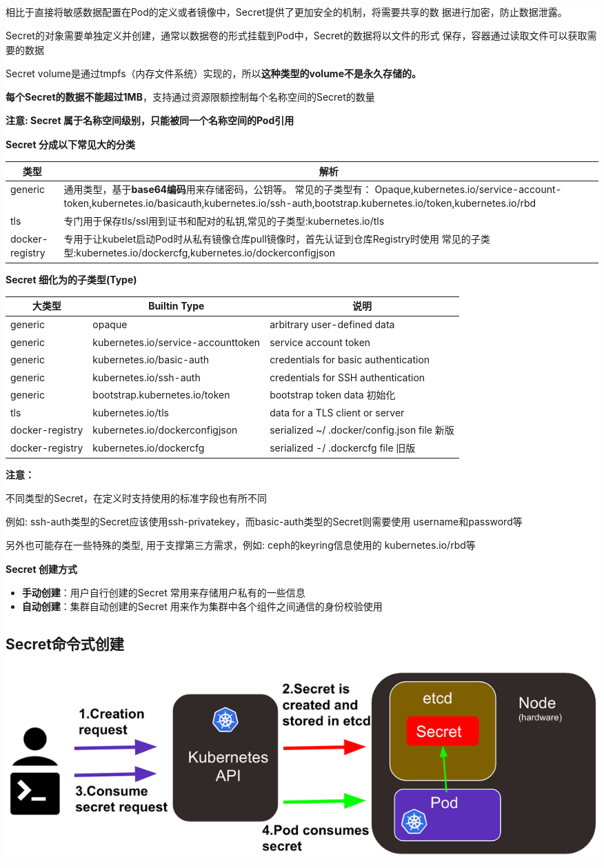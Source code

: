 相比于直接将敏感数据配置在Pod的定义或者镜像中，Secret提供了更加安全的机制，将需要共享的数 据进行加密，防止数据泄露。

Secret的对象需要单独定义并创建，通常以数据卷的形式挂载到Pod中，Secret的数据将以文件的形式 保存，容器通过读取文件可以获取需要的数据

Secret volume是通过tmpfs（内存文件系统）实现的，所以**这种类型的volume不是永久存储的。**

**每个Secret的数据不能超过1MB**，支持通过资源限额控制每个名称空间的Secret的数量

**注意: Secret 属于名称空间级别，只能被同一个名称空间的Pod引用**

**Secret 分成以下常见大的分类**

| 类型            | 解析                                                         |
| --------------- | ------------------------------------------------------------ |
| generic         | 通用类型，基于**base64编码**用来存储密码，公钥等。 常见的子类型有： Opaque,kubernetes.io/service-account-token,kubernetes.io/basicauth,kubernetes.io/ssh-auth,bootstrap.kubernetes.io/token,kubernetes.io/rbd |
| tls             | 专门用于保存tls/ssl用到证书和配对的私钥,常见的子类型:kubernetes.io/tls |
| docker-registry | 专用于让kubelet启动Pod时从私有镜像仓库pull镜像时，首先认证到仓库Registry时使用 常见的子类型:kubernetes.io/dockercfg,kubernetes.io/dockerconfigjson |

**Secret 细化为的子类型(Type)**

| 大类型          | Builtin Type                       | 说明                                        |
| --------------- | ---------------------------------- | ------------------------------------------- |
| generic         | opaque                             | arbitrary user-defined data                 |
| generic         | kubernetes.io/service-accounttoken | service account token                       |
| generic         | kubernetes.io/basic-auth           | credentials for basic authentication        |
| generic         | kubernetes.io/ssh-auth             | credentials for SSH authentication          |
| generic         | bootstrap.kubernetes.io/token      | bootstrap token data 初始化                 |
| tls             | kubernetes.io/tls                  | data for a TLS client or server             |
| docker-registry | kubernetes.io/dockerconfigjson     | serialized ~/ .docker/config.json file 新版 |
| docker-registry | kubernetes.io/dockercfg            | serialized -/ .dockercfg file 旧版          |

**注意：**

不同类型的Secret，在定义时支持使用的标准字段也有所不同

例如: ssh-auth类型的Secret应该使用ssh-privatekey，而basic-auth类型的Secret则需要使用 username和password等

另外也可能存在一些特殊的类型, 用于支撑第三方需求，例如: ceph的keyring信息使用的 kubernetes.io/rbd等

**Secret 创建方式**

-   **手动创建**：用户自行创建的Secret 常用来存储用户私有的一些信息
-   **自动创建**：集群自动创建的Secret 用来作为集群中各个组件之间通信的身份校验使用

## Secret命令式创建

![image-20250401160413344](pic/image-20250401160413344.png)
